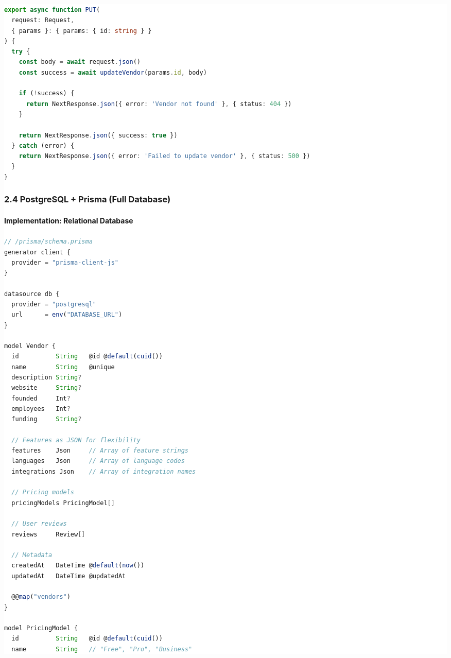 ```typescript
export async function PUT(
  request: Request,
  { params }: { params: { id: string } }
) {
  try {
    const body = await request.json()
    const success = await updateVendor(params.id, body)
    
    if (!success) {
      return NextResponse.json({ error: 'Vendor not found' }, { status: 404 })
    }
    
    return NextResponse.json({ success: true })
  } catch (error) {
    return NextResponse.json({ error: 'Failed to update vendor' }, { status: 500 })
  }
}
```

### 2.4 PostgreSQL + Prisma (Full Database)

#### **Implementation: Relational Database**
```typescript
// /prisma/schema.prisma
generator client {
  provider = "prisma-client-js"
}

datasource db {
  provider = "postgresql"
  url      = env("DATABASE_URL")
}

model Vendor {
  id          String   @id @default(cuid())
  name        String   @unique
  description String?
  website     String?
  founded     Int?
  employees   Int?
  funding     String?
  
  // Features as JSON for flexibility
  features    Json     // Array of feature strings
  languages   Json     // Array of language codes
  integrations Json    // Array of integration names
  
  // Pricing models
  pricingModels PricingModel[]
  
  // User reviews
  reviews     Review[]
  
  // Metadata
  createdAt   DateTime @default(now())
  updatedAt   DateTime @updatedAt
  
  @@map("vendors")
}

model PricingModel {
  id          String   @id @default(cuid())
  name        String   // "Free", "Pro", "Business"
```